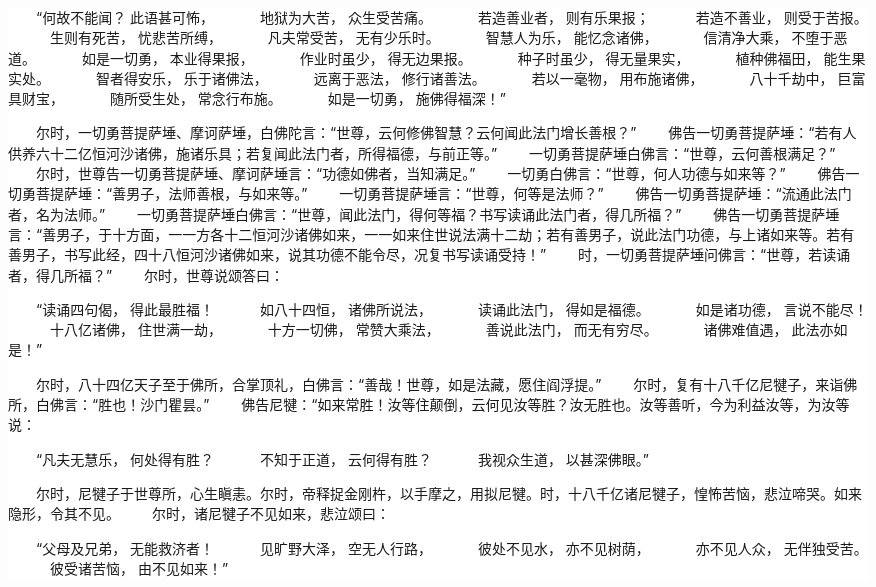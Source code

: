 　　“何故不能闻？ 此语甚可怖，
　　　地狱为大苦， 众生受苦痛。
　　　若造善业者， 则有乐果报；
　　　若造不善业， 则受于苦报。
　　　生则有死苦， 忧悲苦所缚，
　　　凡夫常受苦， 无有少乐时。
　　　智慧人为乐， 能忆念诸佛，
　　　信清净大乘， 不堕于恶道。
　　　如是一切勇， 本业得果报，
　　　作业时虽少， 得无边果报。
　　　种子时虽少， 得无量果实，
　　　植种佛福田， 能生果实处。
　　　智者得安乐， 乐于诸佛法，
　　　远离于恶法， 修行诸善法。
　　　若以一毫物， 用布施诸佛，
　　　八十千劫中， 巨富具财宝，
　　　随所受生处， 常念行布施。
　　　如是一切勇， 施佛得福深！”

　　尔时，一切勇菩提萨埵、摩诃萨埵，白佛陀言：“世尊，云何修佛智慧？云何闻此法门增长善根？”
　　佛告一切勇菩提萨埵：“若有人供养六十二亿恒河沙诸佛，施诸乐具；若复闻此法门者，所得福德，与前正等。”
　　一切勇菩提萨埵白佛言：“世尊，云何善根满足？”
　　尔时，世尊告一切勇菩提萨埵、摩诃萨埵言：“功德如佛者，当知满足。”
　　一切勇白佛言：“世尊，何人功德与如来等？”
　　佛告一切勇菩提萨埵：“善男子，法师善根，与如来等。”
　　一切勇菩提萨埵言：“世尊，何等是法师？”
　　佛告一切勇菩提萨埵：“流通此法门者，名为法师。”
　　一切勇菩提萨埵白佛言：“世尊，闻此法门，得何等福？书写读诵此法门者，得几所福？”
　　佛告一切勇菩提萨埵言：“善男子，于十方面，一一方各十二恒河沙诸佛如来，一一如来住世说法满十二劫；若有善男子，说此法门功德，与上诸如来等。若有善男子，书写此经，四十八恒河沙诸佛如来，说其功德不能令尽，况复书写读诵受持！”
　　时，一切勇菩提萨埵问佛言：“世尊，若读诵者，得几所福？”
　　尔时，世尊说颂答曰：

　　“读诵四句偈， 得此最胜福！
　　　如八十四恒， 诸佛所说法，
　　　读诵此法门， 得如是福德。
　　　如是诸功德， 言说不能尽！
　　　十八亿诸佛， 住世满一劫，
　　　十方一切佛， 常赞大乘法，
　　　善说此法门， 而无有穷尽。
　　　诸佛难值遇， 此法亦如是！”

　　尔时，八十四亿天子至于佛所，合掌顶礼，白佛言：“善哉！世尊，如是法藏，愿住阎浮提。”
　　尔时，复有十八千亿尼犍子，来诣佛所，白佛言：“胜也！沙门瞿昙。”
　　佛告尼犍：“如来常胜！汝等住颠倒，云何见汝等胜？汝无胜也。汝等善听，今为利益汝等，为汝等说：

　　“凡夫无慧乐， 何处得有胜？
　　　不知于正道， 云何得有胜？
　　　我视众生道， 以甚深佛眼。”

　　尔时，尼犍子于世尊所，心生瞋恚。尔时，帝释捉金刚杵，以手摩之，用拟尼犍。时，十八千亿诸尼犍子，惶怖苦恼，悲泣啼哭。如来隐形，令其不见。
　　尔时，诸尼犍子不见如来，悲泣颂曰：

　　“父母及兄弟， 无能救济者！
　　　见旷野大泽， 空无人行路，
　　　彼处不见水， 亦不见树荫，
　　　亦不见人众， 无伴独受苦。
　　　彼受诸苦恼， 由不见如来！”
